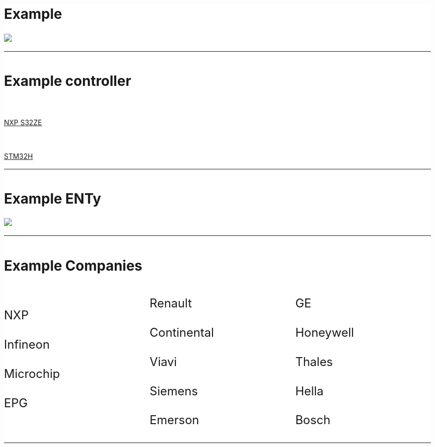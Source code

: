 
# Example

<img src="/img/car.png" class="w-full mx-auto block">

---

# Example controller

<br>

[NXP S32ZE](https://www.nxp.com/products/processors-and-microcontrollers/s32-automotive-platform/s32z-and-s32e-real-time-processors/s32e2-safe-and-secure-high-performance-real-time-processors-with-actuation-support:S32E2)

<br>

[STM32H](https://www.st.com/en/microcontrollers-microprocessors/stm32h757zi.html)

---

# Example ENTy

<img src="/img/enty.png" class="w-full mx-auto block">

---

# Example Companies

<br> 

<div style="column-count: 3; column-gap: 20px; font-size: 24px;">
    <p>NXP </p>
    <p>Infineon </p>
    <p>Microchip </p>
    <p>EPG </p>
    <p>Renault </p>
    <p>Continental </p>
    <p>Viavi </p>
    <p>Siemens </p>
    <p>Emerson </p>
    <p>GE </p>
    <p>Honeywell </p>
    <p>Thales </p>
   <p> Hella </p>
   <p> Bosch </p>
 
</div>



---